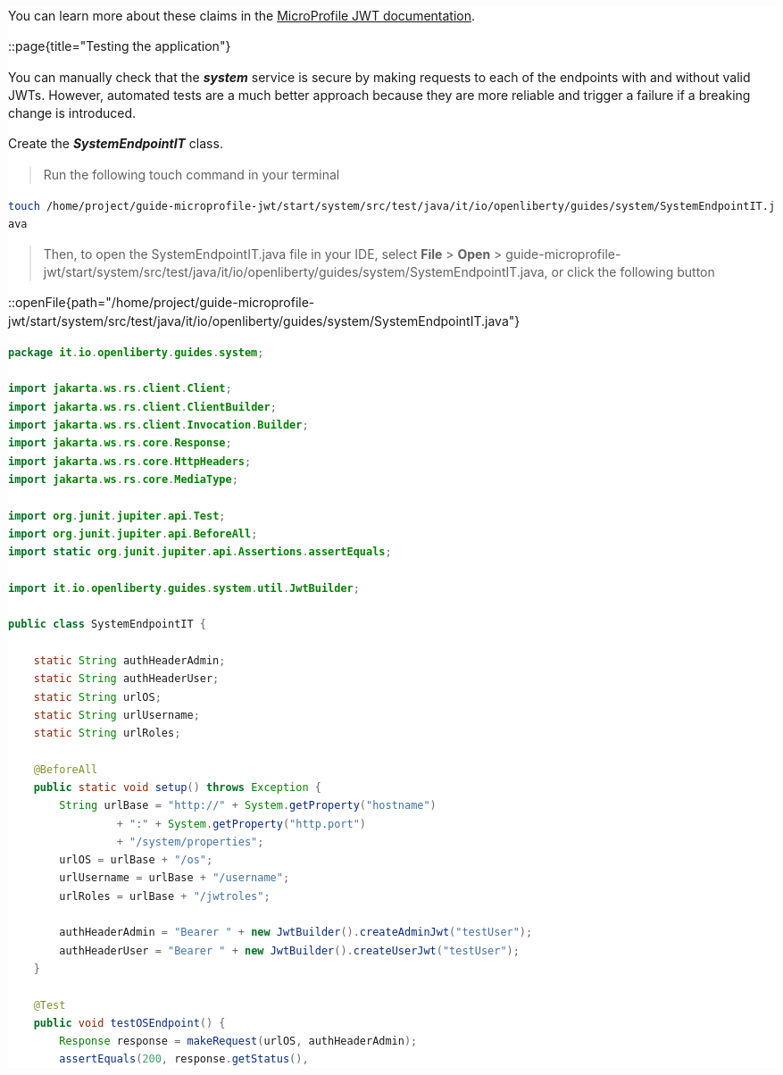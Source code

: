 You can learn more about these claims in the [MicroProfile JWT documentation](https://github.com/eclipse/microprofile-jwt-auth/blob/master/spec/src/main/asciidoc/interoperability.asciidoc).


::page{title="Testing the application"}

You can manually check that the ***system*** service is secure by making requests to each of the endpoints with and without valid JWTs. However, automated tests are a much better approach because they are more reliable and trigger a failure if a breaking change is introduced.

Create the ***SystemEndpointIT*** class.

> Run the following touch command in your terminal
```bash
touch /home/project/guide-microprofile-jwt/start/system/src/test/java/it/io/openliberty/guides/system/SystemEndpointIT.java
```


> Then, to open the SystemEndpointIT.java file in your IDE, select
> **File** > **Open** > guide-microprofile-jwt/start/system/src/test/java/it/io/openliberty/guides/system/SystemEndpointIT.java, or click the following button

::openFile{path="/home/project/guide-microprofile-jwt/start/system/src/test/java/it/io/openliberty/guides/system/SystemEndpointIT.java"}



```java
package it.io.openliberty.guides.system;

import jakarta.ws.rs.client.Client;
import jakarta.ws.rs.client.ClientBuilder;
import jakarta.ws.rs.client.Invocation.Builder;
import jakarta.ws.rs.core.Response;
import jakarta.ws.rs.core.HttpHeaders;
import jakarta.ws.rs.core.MediaType;

import org.junit.jupiter.api.Test;
import org.junit.jupiter.api.BeforeAll;
import static org.junit.jupiter.api.Assertions.assertEquals;

import it.io.openliberty.guides.system.util.JwtBuilder;

public class SystemEndpointIT {

    static String authHeaderAdmin;
    static String authHeaderUser;
    static String urlOS;
    static String urlUsername;
    static String urlRoles;

    @BeforeAll
    public static void setup() throws Exception {
        String urlBase = "http://" + System.getProperty("hostname")
                 + ":" + System.getProperty("http.port")
                 + "/system/properties";
        urlOS = urlBase + "/os";
        urlUsername = urlBase + "/username";
        urlRoles = urlBase + "/jwtroles";

        authHeaderAdmin = "Bearer " + new JwtBuilder().createAdminJwt("testUser");
        authHeaderUser = "Bearer " + new JwtBuilder().createUserJwt("testUser");
    }

    @Test
    public void testOSEndpoint() {
        Response response = makeRequest(urlOS, authHeaderAdmin);
        assertEquals(200, response.getStatus(),
```